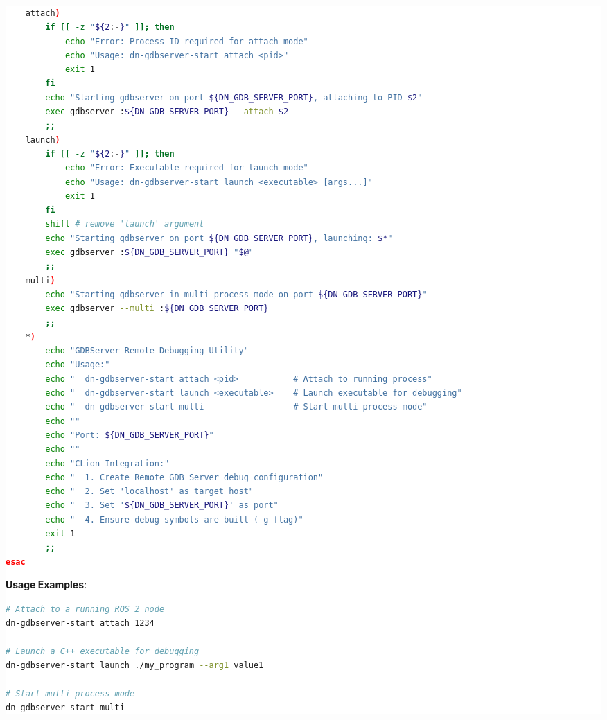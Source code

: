 ```bash
    attach)
        if [[ -z "${2:-}" ]]; then
            echo "Error: Process ID required for attach mode"
            echo "Usage: dn-gdbserver-start attach <pid>"
            exit 1
        fi
        echo "Starting gdbserver on port ${DN_GDB_SERVER_PORT}, attaching to PID $2"
        exec gdbserver :${DN_GDB_SERVER_PORT} --attach $2
        ;;
    launch)
        if [[ -z "${2:-}" ]]; then
            echo "Error: Executable required for launch mode"
            echo "Usage: dn-gdbserver-start launch <executable> [args...]"
            exit 1
        fi
        shift # remove 'launch' argument
        echo "Starting gdbserver on port ${DN_GDB_SERVER_PORT}, launching: $*"
        exec gdbserver :${DN_GDB_SERVER_PORT} "$@"
        ;;
    multi)
        echo "Starting gdbserver in multi-process mode on port ${DN_GDB_SERVER_PORT}"
        exec gdbserver --multi :${DN_GDB_SERVER_PORT}
        ;;
    *)
        echo "GDBServer Remote Debugging Utility"
        echo "Usage:"
        echo "  dn-gdbserver-start attach <pid>           # Attach to running process"
        echo "  dn-gdbserver-start launch <executable>    # Launch executable for debugging"  
        echo "  dn-gdbserver-start multi                  # Start multi-process mode"
        echo ""
        echo "Port: ${DN_GDB_SERVER_PORT}"
        echo ""
        echo "CLion Integration:"
        echo "  1. Create Remote GDB Server debug configuration"
        echo "  2. Set 'localhost' as target host"
        echo "  3. Set '${DN_GDB_SERVER_PORT}' as port"
        echo "  4. Ensure debug symbols are built (-g flag)"
        exit 1
        ;;
esac
```

**Usage Examples**:
```bash
# Attach to a running ROS 2 node
dn-gdbserver-start attach 1234

# Launch a C++ executable for debugging
dn-gdbserver-start launch ./my_program --arg1 value1

# Start multi-process mode
dn-gdbserver-start multi
```
